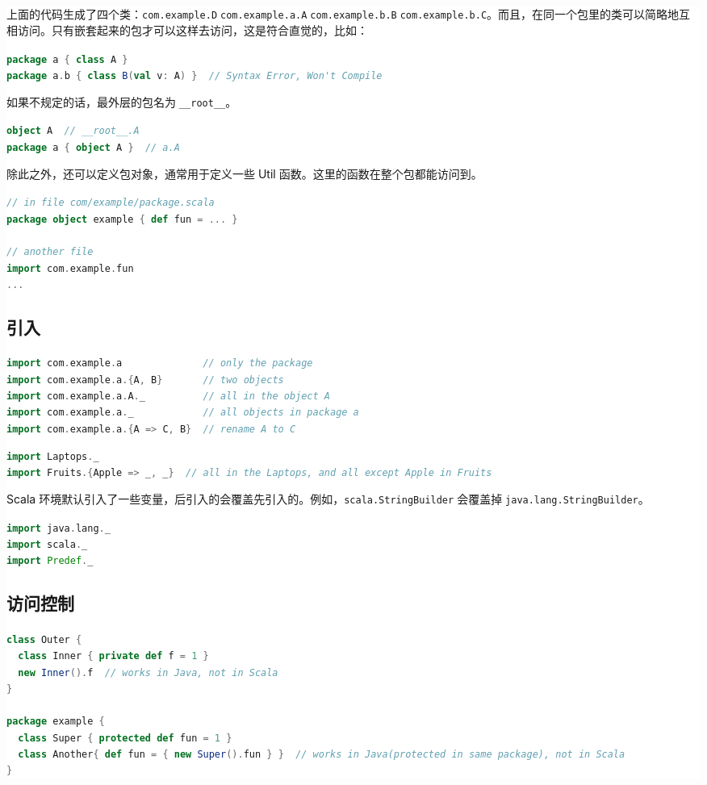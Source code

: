 上面的代码生成了四个类：`com.example.D` `com.example.a.A` `com.example.b.B` `com.example.b.C`。而且，在同一个包里的类可以简略地互相访问。只有嵌套起来的包才可以这样去访问，这是符合直觉的，比如：

``` scala
package a { class A }
package a.b { class B(val v: A) }  // Syntax Error, Won't Compile
```

如果不规定的话，最外层的包名为 `__root__`。

``` scala
object A  // __root__.A
package a { object A }  // a.A
```

除此之外，还可以定义包对象，通常用于定义一些 Util 函数。这里的函数在整个包都能访问到。

``` scala
// in file com/example/package.scala
package object example { def fun = ... }

// another file
import com.example.fun
...
```

## 引入

``` scala
import com.example.a              // only the package
import com.example.a.{A, B}       // two objects
import com.example.a.A._          // all in the object A
import com.example.a._            // all objects in package a
import com.example.a.{A => C, B}  // rename A to C
```

``` scala
import Laptops._
import Fruits.{Apple => _, _}  // all in the Laptops, and all except Apple in Fruits
```

Scala 环境默认引入了一些变量，后引入的会覆盖先引入的。例如，`scala.StringBuilder` 会覆盖掉 `java.lang.StringBuilder`。

``` scala
import java.lang._
import scala._
import Predef._
```

## 访问控制

``` scala
class Outer {
  class Inner { private def f = 1 }
  new Inner().f  // works in Java, not in Scala
}

package example {
  class Super { protected def fun = 1 }
  class Another{ def fun = { new Super().fun } }  // works in Java(protected in same package), not in Scala
}
```
